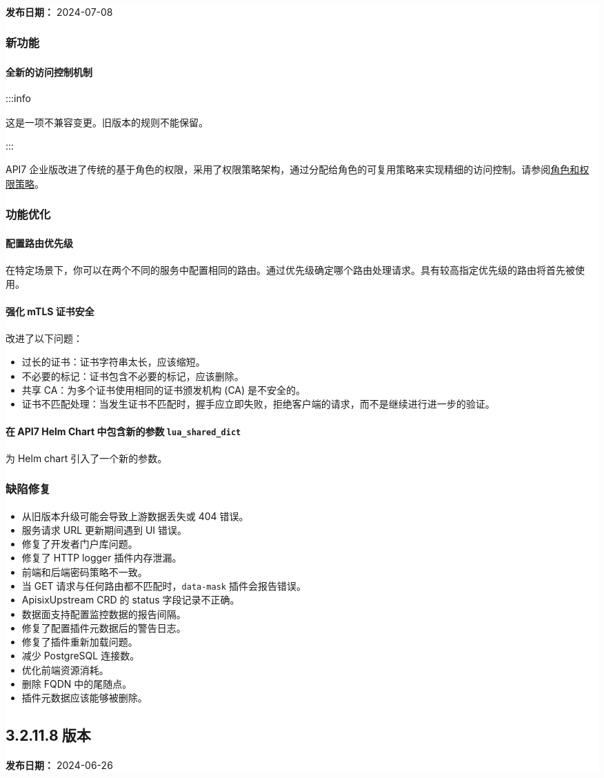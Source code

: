 **发布日期：** 2024-07-08

### 新功能

#### 全新的访问控制机制

:::info

这是一项不兼容变更。旧版本的规则不能保留。

:::

API7 企业版改进了传统的基于角色的权限，采用了权限策略架构，通过分配给角色的可复用策略来实现精细的访问控制。请参阅[角色和权限策略](./key-concepts/roles-and-permission-policies.md)。

### 功能优化

#### 配置路由优先级

在特定场景下，你可以在两个不同的服务中配置相同的路由。通过优先级确定哪个路由处理请求。具有较高指定优先级的路由将首先被使用。

#### 强化 mTLS 证书安全

改进了以下问题：

- 过长的证书：证书字符串太长，应该缩短。
- 不必要的标记：证书包含不必要的标记，应该删除。
- 共享 CA：为多个证书使用相同的证书颁发机构 (CA) 是不安全的。
- 证书不匹配处理：当发生证书不匹配时，握手应立即失败，拒绝客户端的请求，而不是继续进行进一步的验证。

#### 在 API7 Helm Chart 中包含新的参数 `lua_shared_dict`

为 Helm chart 引入了一个新的参数。

### 缺陷修复

- 从旧版本升级可能会导致上游数据丢失或 404 错误。
- 服务请求 URL 更新期间遇到 UI 错误。
- 修复了开发者门户库问题。
- 修复了 HTTP logger 插件内存泄漏。
- 前端和后端密码策略不一致。
- 当 GET 请求与任何路由都不匹配时，`data-mask` 插件会报告错误。
- ApisixUpstream CRD 的 status 字段记录不正确。
- 数据面支持配置监控数据的报告间隔。
- 修复了配置插件元数据后的警告日志。
- 修复了插件重新加载问题。
- 减少 PostgreSQL 连接数。
- 优化前端资源消耗。
- 删除 FQDN 中的尾随点。
- 插件元数据应该能够被删除。

## 3.2.11.8 版本

**发布日期：** 2024-06-26
